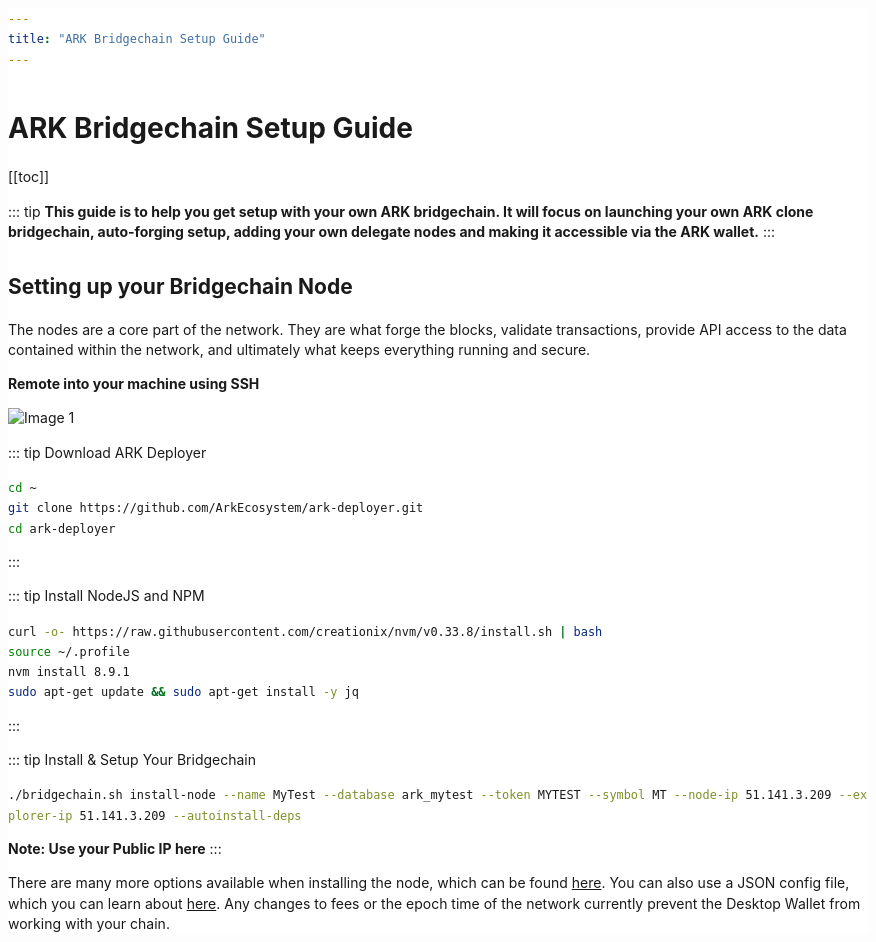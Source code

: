 ```yaml
---
title: "ARK Bridgechain Setup Guide"
---
```


# ARK Bridgechain Setup Guide

[[toc]]

::: tip
**This guide is to help you get setup with your own ARK bridgechain. It will focus on launching your own ARK clone bridgechain, auto-forging setup, adding your own delegate nodes and making it accessible via the ARK wallet.**
:::

## Setting up your Bridgechain Node

The nodes are a core part of the network. They are what forge the blocks, validate transactions, provide API access to the data contained within the network, and ultimately what keeps everything running and secure.

**Remote into your machine using SSH**

![Image 1](./assets/setup/1.png)

::: tip Download ARK Deployer
```bash
cd ~
git clone https://github.com/ArkEcosystem/ark-deployer.git
cd ark-deployer
```
:::

::: tip Install NodeJS and NPM
```bash
curl -o- https://raw.githubusercontent.com/creationix/nvm/v0.33.8/install.sh | bash
source ~/.profile
nvm install 8.9.1
sudo apt-get update && sudo apt-get install -y jq
```
:::

::: tip Install & Setup Your Bridgechain
```bash
./bridgechain.sh install-node --name MyTest --database ark_mytest --token MYTEST --symbol MT --node-ip 51.141.3.209 --explorer-ip 51.141.3.209 --autoinstall-deps
```

**Note: Use your Public IP here**
:::

There are many more options available when installing the node, which can be found [here](https://github.com/ArkEcosystem/ark-deployer#optional-parameters). You can also use a JSON config file, which you can learn about [here](https://github.com/ArkEcosystem/ark-deployer#json-config). Any changes to fees or the epoch time of the network currently prevent the Desktop Wallet from working with your chain.

